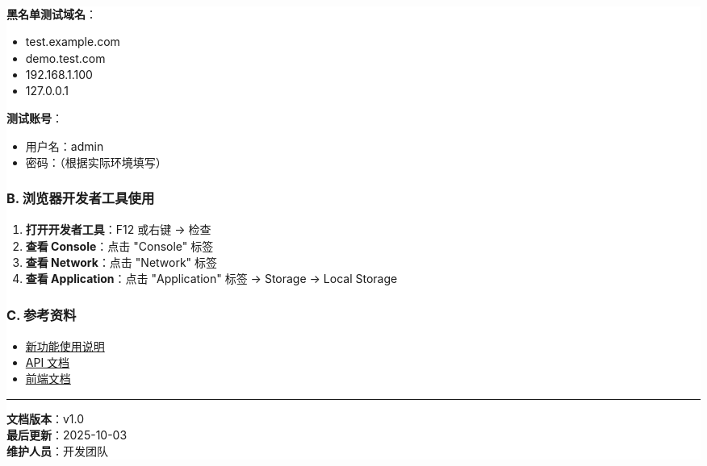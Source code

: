 **黑名单测试域名**：
- test.example.com
- demo.test.com
- 192.168.1.100
- 127.0.0.1

**测试账号**：
- 用户名：admin
- 密码：（根据实际环境填写）

### B. 浏览器开发者工具使用

1. **打开开发者工具**：F12 或右键 → 检查
2. **查看 Console**：点击 "Console" 标签
3. **查看 Network**：点击 "Network" 标签
4. **查看 Application**：点击 "Application" 标签 → Storage → Local Storage

### C. 参考资料

- [新功能使用说明](./新功能使用说明.md)
- [API 文档](./server/ads-server/README.md)
- [前端文档](./admin/README.md)

---

**文档版本**：v1.0  
**最后更新**：2025-10-03  
**维护人员**：开发团队

